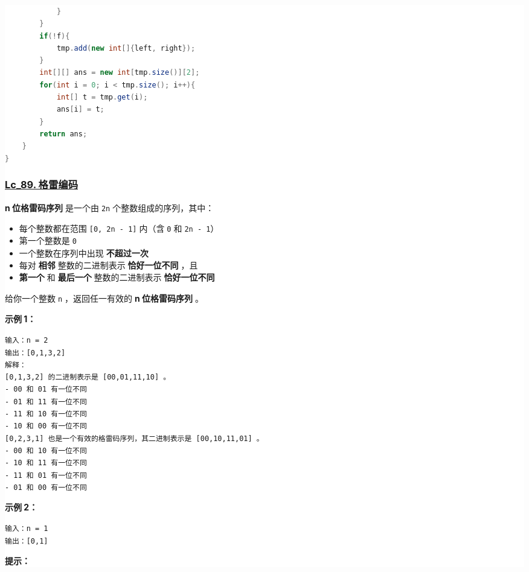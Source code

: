 ```java
            }
        }
        if(!f){
            tmp.add(new int[]{left, right});
        }
        int[][] ans = new int[tmp.size()][2];
        for(int i = 0; i < tmp.size(); i++){
            int[] t = tmp.get(i);
            ans[i] = t;
        }
        return ans;
    }
}
```

### [Lc_89. 格雷编码](https://leetcode.cn/problems/gray-code/)

**n 位格雷码序列** 是一个由 `2n` 个整数组成的序列，其中：

- 每个整数都在范围 `[0, 2n - 1]` 内（含 `0` 和 `2n - 1`）
- 第一个整数是 `0`
- 一个整数在序列中出现 **不超过一次**
- 每对 **相邻** 整数的二进制表示 **恰好一位不同** ，且
- **第一个** 和 **最后一个** 整数的二进制表示 **恰好一位不同**

给你一个整数 `n` ，返回任一有效的 **n 位格雷码序列** 。

 

**示例 1：**

```
输入：n = 2
输出：[0,1,3,2]
解释：
[0,1,3,2] 的二进制表示是 [00,01,11,10] 。
- 00 和 01 有一位不同
- 01 和 11 有一位不同
- 11 和 10 有一位不同
- 10 和 00 有一位不同
[0,2,3,1] 也是一个有效的格雷码序列，其二进制表示是 [00,10,11,01] 。
- 00 和 10 有一位不同
- 10 和 11 有一位不同
- 11 和 01 有一位不同
- 01 和 00 有一位不同
```

**示例 2：**

```
输入：n = 1
输出：[0,1]
```

**提示：**
